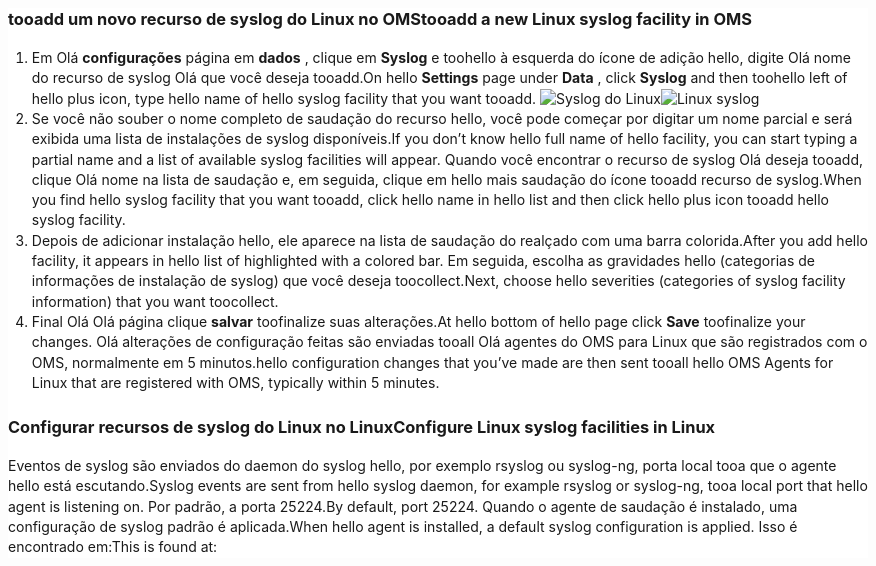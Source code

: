 ### <a name="tooadd-a-new-linux-syslog-facility-in-oms"></a><span data-ttu-id="b9efb-319">tooadd um novo recurso de syslog do Linux no OMS</span><span class="sxs-lookup"><span data-stu-id="b9efb-319">tooadd a new Linux syslog facility in OMS</span></span>
1. <span data-ttu-id="b9efb-320">Em Olá **configurações** página em **dados** , clique em **Syslog** e toohello à esquerda do ícone de adição hello, digite Olá nome do recurso de syslog Olá que você deseja tooadd.</span><span class="sxs-lookup"><span data-stu-id="b9efb-320">On hello **Settings** page under **Data** , click **Syslog** and then toohello left of hello plus icon, type hello name of hello syslog facility that you want tooadd.</span></span>
    <span data-ttu-id="b9efb-321">![Syslog do Linux](./media/log-analytics-linux-agents/oms-linuxsyslog01.png)</span><span class="sxs-lookup"><span data-stu-id="b9efb-321">![Linux syslog](./media/log-analytics-linux-agents/oms-linuxsyslog01.png)</span></span>
2. <span data-ttu-id="b9efb-322">Se você não souber o nome completo de saudação do recurso hello, você pode começar por digitar um nome parcial e será exibida uma lista de instalações de syslog disponíveis.</span><span class="sxs-lookup"><span data-stu-id="b9efb-322">If you don’t know hello full name of hello facility, you can start typing a partial name and a list of available syslog facilities will appear.</span></span> <span data-ttu-id="b9efb-323">Quando você encontrar o recurso de syslog Olá deseja tooadd, clique Olá nome na lista de saudação e, em seguida, clique em hello mais saudação do ícone tooadd recurso de syslog.</span><span class="sxs-lookup"><span data-stu-id="b9efb-323">When you find hello syslog facility that you want tooadd, click hello name in hello list and then click hello plus icon tooadd hello syslog facility.</span></span>
3. <span data-ttu-id="b9efb-324">Depois de adicionar instalação hello, ele aparece na lista de saudação do realçado com uma barra colorida.</span><span class="sxs-lookup"><span data-stu-id="b9efb-324">After you add hello facility, it appears in hello list of highlighted with a colored bar.</span></span> <span data-ttu-id="b9efb-325">Em seguida, escolha as gravidades hello (categorias de informações de instalação de syslog) que você deseja toocollect.</span><span class="sxs-lookup"><span data-stu-id="b9efb-325">Next, choose hello severities (categories of syslog facility information) that you want toocollect.</span></span>
4. <span data-ttu-id="b9efb-326">Final Olá Olá página clique **salvar** toofinalize suas alterações.</span><span class="sxs-lookup"><span data-stu-id="b9efb-326">At hello bottom of hello page click **Save** toofinalize your changes.</span></span> <span data-ttu-id="b9efb-327">Olá alterações de configuração feitas são enviadas tooall Olá agentes do OMS para Linux que são registrados com o OMS, normalmente em 5 minutos.</span><span class="sxs-lookup"><span data-stu-id="b9efb-327">hello configuration changes that you’ve made are then sent tooall hello OMS Agents for Linux that are registered with OMS, typically within 5 minutes.</span></span>

### <a name="configure-linux-syslog-facilities-in-linux"></a><span data-ttu-id="b9efb-328">Configurar recursos de syslog do Linux no Linux</span><span class="sxs-lookup"><span data-stu-id="b9efb-328">Configure Linux syslog facilities in Linux</span></span>
<span data-ttu-id="b9efb-329">Eventos de syslog são enviados do daemon do syslog hello, por exemplo rsyslog ou syslog-ng, porta local tooa que o agente hello está escutando.</span><span class="sxs-lookup"><span data-stu-id="b9efb-329">Syslog events are sent from hello syslog daemon, for example rsyslog or syslog-ng, tooa local port that hello agent is listening on.</span></span> <span data-ttu-id="b9efb-330">Por padrão, a porta 25224.</span><span class="sxs-lookup"><span data-stu-id="b9efb-330">By default, port 25224.</span></span> <span data-ttu-id="b9efb-331">Quando o agente de saudação é instalado, uma configuração de syslog padrão é aplicada.</span><span class="sxs-lookup"><span data-stu-id="b9efb-331">When hello agent is installed, a default syslog configuration is applied.</span></span> <span data-ttu-id="b9efb-332">Isso é encontrado em:</span><span class="sxs-lookup"><span data-stu-id="b9efb-332">This is found at:</span></span>
